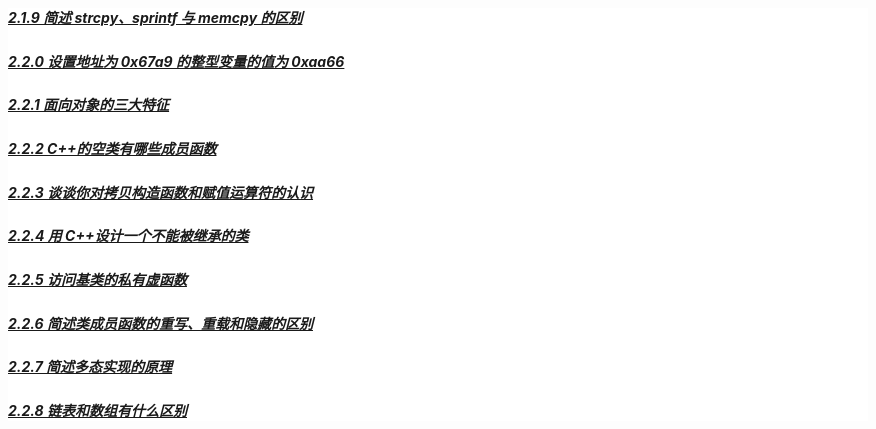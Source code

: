 ##### [2.1.9 简述 strcpy、sprintf 与 memcpy 的区别](https://github.com/0voice/interview_internal_reference/blob/master/2023adding.md#10%E7%AE%80%E8%BF%B0-strcpysprintf-%E4%B8%8E-memcpy-%E7%9A%84%E5%8C%BA%E5%88%AB)

##### [2.2.0 设置地址为 0x67a9 的整型变量的值为 0xaa66](https://github.com/0voice/interview_internal_reference/blob/master/2023adding.md#11%E8%AE%BE%E7%BD%AE%E5%9C%B0%E5%9D%80%E4%B8%BA-0x67a9-%E7%9A%84%E6%95%B4%E5%9E%8B%E5%8F%98%E9%87%8F%E7%9A%84%E5%80%BC%E4%B8%BA-0xaa66)

##### [2.2.1 面向对象的三大特征](https://github.com/0voice/interview_internal_reference/blob/master/2023adding.md#12%E9%9D%A2%E5%90%91%E5%AF%B9%E8%B1%A1%E7%9A%84%E4%B8%89%E5%A4%A7%E7%89%B9%E5%BE%81)

##### [2.2.2 C++的空类有哪些成员函数](https://github.com/0voice/interview_internal_reference/blob/master/2023adding.md#13c%E7%9A%84%E7%A9%BA%E7%B1%BB%E6%9C%89%E5%93%AA%E4%BA%9B%E6%88%90%E5%91%98%E5%87%BD%E6%95%B0)

##### [2.2.3 谈谈你对拷贝构造函数和赋值运算符的认识](https://github.com/0voice/interview_internal_reference/blob/master/2023adding.md#14%E8%B0%88%E8%B0%88%E4%BD%A0%E5%AF%B9%E6%8B%B7%E8%B4%9D%E6%9E%84%E9%80%A0%E5%87%BD%E6%95%B0%E5%92%8C%E8%B5%8B%E5%80%BC%E8%BF%90%E7%AE%97%E7%AC%A6%E7%9A%84%E8%AE%A4%E8%AF%86)

##### [2.2.4 用 C++设计一个不能被继承的类](https://github.com/0voice/interview_internal_reference/blob/master/2023adding.md#15%E7%94%A8-c%E8%AE%BE%E8%AE%A1%E4%B8%80%E4%B8%AA%E4%B8%8D%E8%83%BD%E8%A2%AB%E7%BB%A7%E6%89%BF%E7%9A%84%E7%B1%BB)

##### [2.2.5 访问基类的私有虚函数](https://github.com/0voice/interview_internal_reference/blob/master/2023adding.md#16%E8%AE%BF%E9%97%AE%E5%9F%BA%E7%B1%BB%E7%9A%84%E7%A7%81%E6%9C%89%E8%99%9A%E5%87%BD%E6%95%B0)

##### [2.2.6 简述类成员函数的重写、重载和隐藏的区别](https://github.com/0voice/interview_internal_reference/blob/master/2023adding.md#17%E7%AE%80%E8%BF%B0%E7%B1%BB%E6%88%90%E5%91%98%E5%87%BD%E6%95%B0%E7%9A%84%E9%87%8D%E5%86%99%E9%87%8D%E8%BD%BD%E5%92%8C%E9%9A%90%E8%97%8F%E7%9A%84%E5%8C%BA%E5%88%AB)

##### [2.2.7 简述多态实现的原理](https://github.com/0voice/interview_internal_reference/blob/master/2023adding.md#18%E7%AE%80%E8%BF%B0%E5%A4%9A%E6%80%81%E5%AE%9E%E7%8E%B0%E7%9A%84%E5%8E%9F%E7%90%86)

##### [2.2.8 链表和数组有什么区别](https://github.com/0voice/interview_internal_reference/blob/master/2023adding.md#19%E9%93%BE%E8%A1%A8%E5%92%8C%E6%95%B0%E7%BB%84%E6%9C%89%E4%BB%80%E4%B9%88%E5%8C%BA%E5%88%AB)
